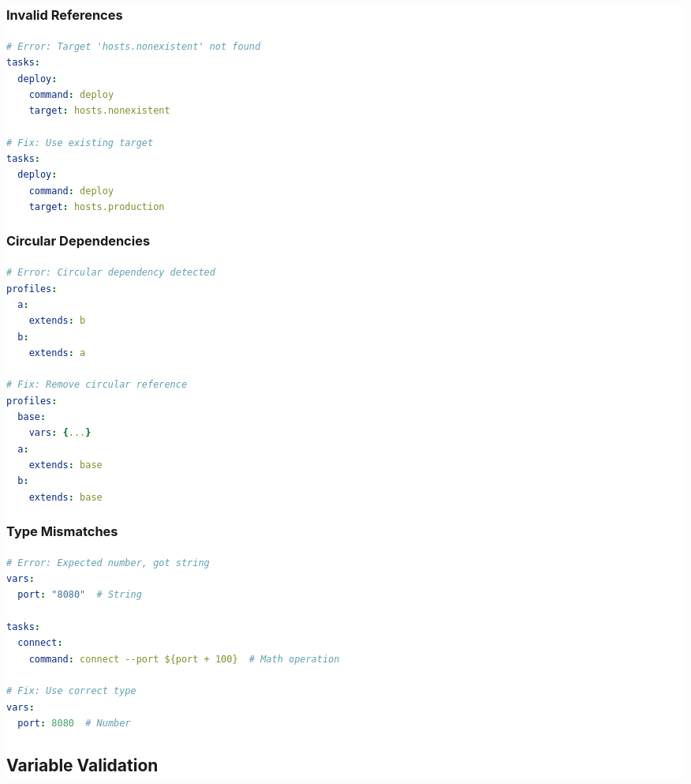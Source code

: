 ### Invalid References

```yaml
# Error: Target 'hosts.nonexistent' not found
tasks:
  deploy:
    command: deploy
    target: hosts.nonexistent

# Fix: Use existing target
tasks:
  deploy:
    command: deploy
    target: hosts.production
```

### Circular Dependencies

```yaml
# Error: Circular dependency detected
profiles:
  a:
    extends: b
  b:
    extends: a

# Fix: Remove circular reference
profiles:
  base:
    vars: {...}
  a:
    extends: base
  b:
    extends: base
```

### Type Mismatches

```yaml
# Error: Expected number, got string
vars:
  port: "8080"  # String

tasks:
  connect:
    command: connect --port ${port + 100}  # Math operation

# Fix: Use correct type
vars:
  port: 8080  # Number
```

## Variable Validation
